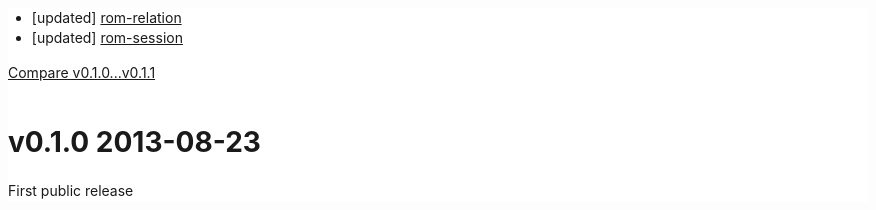 * [updated] [rom-relation](https://github.com/rom-rb/rom-relation/blob/v0.1.1/Changelog.md#v011-2013-08-30)
* [updated] [rom-session](https://github.com/rom-rb/rom-session/blob/v0.1.1/Changelog.md#v011-2013-08-30)

[Compare v0.1.0...v0.1.1](https://github.com/rom-rb/rom/compare/v0.1.0...v0.1.1)

# v0.1.0 2013-08-23

First public release
